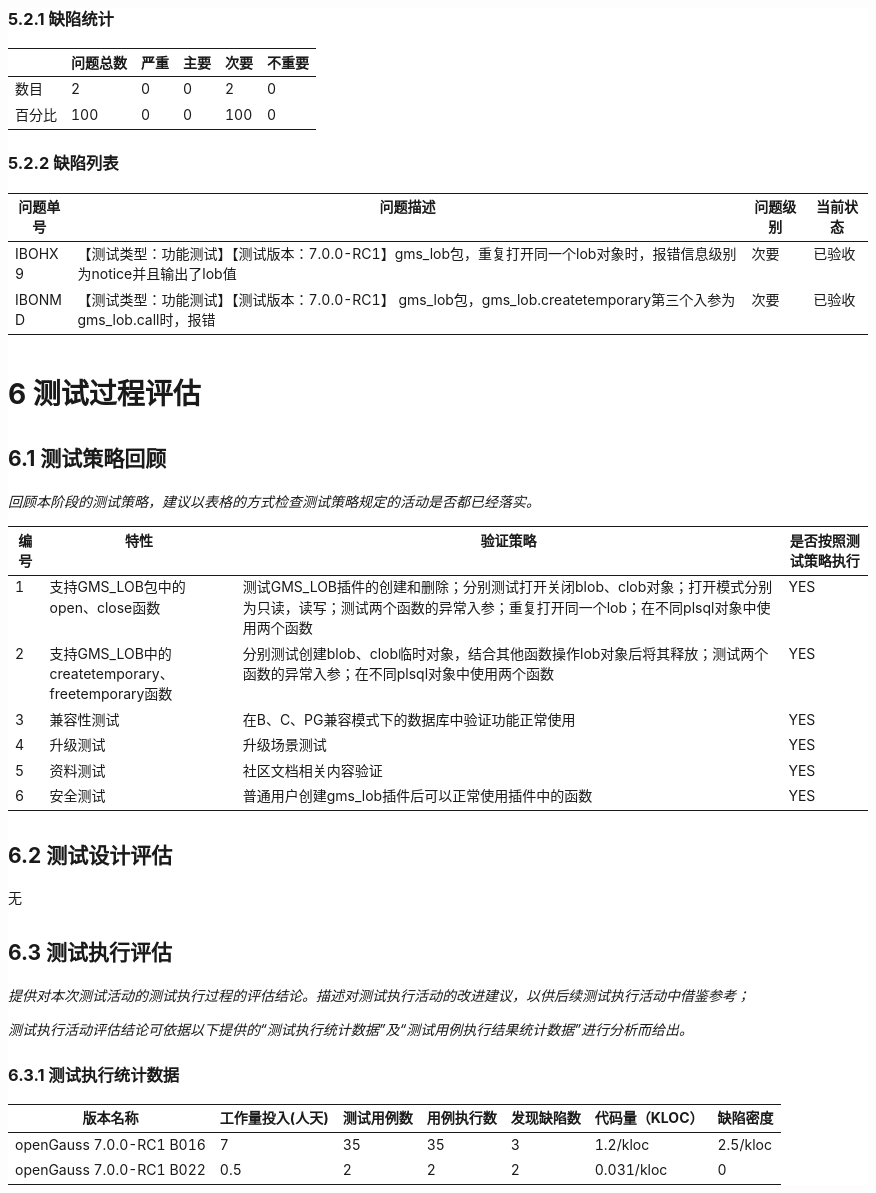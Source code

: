 ###   5.2.1 缺陷统计

|        | 问题总数 | 严重 | 主要 | 次要  | 不重要 |
| ------ |------|----|----|-----|-----|
| 数目   | 2    | 0  | 0  | 2   | 0   |
| 百分比 | 100  | 0  | 0  | 100 | 0   |

###   5.2.2 缺陷列表

| 问题单号  | 问题描述                                     | 问题级别 | 当前状态 |
|-------|------------------------------------------|------|------|
| IBOHX9 | 【测试类型：功能测试】【测试版本：7.0.0-RC1】gms_lob包，重复打开同一个lob对象时，报错信息级别为notice并且输出了lob值 | 次要   | 已验收  |
| IBONMD | 【测试类型：功能测试】【测试版本：7.0.0-RC1】 gms_lob包，gms_lob.createtemporary第三个入参为gms_lob.call时，报错| 次要   | 已验收  |

# 6 测试过程评估

##  6.1 测试策略回顾

*回顾本阶段的测试策略，建议以表格的方式检查测试策略规定的活动是否都已经落实。*

| 编号 | 特性                                         | 验证策略                                                                                        | 是否按照测试策略执行 |
|----|--------------------------------------------|---------------------------------------------------------------------------------------------|------------|
| 1  | 支持GMS_LOB包中的open、close函数                   | 测试GMS_LOB插件的创建和删除；分别测试打开关闭blob、clob对象；打开模式分别为只读，读写；测试两个函数的异常入参；重复打开同一个lob；在不同plsql对象中使用两个函数 | YES        |
| 2  | 支持GMS_LOB中的createtemporary、freetemporary函数 | 分别测试创建blob、clob临时对象，结合其他函数操作lob对象后将其释放；测试两个函数的异常入参；在不同plsql对象中使用两个函数                        | YES        |
| 3  | 兼容性测试                                      | 在B、C、PG兼容模式下的数据库中验证功能正常使用                                                                   | YES        |
| 4  | 升级测试                                       | 升级场景测试                                                                                      | YES        |
| 5  | 资料测试                                       | 社区文档相关内容验证                                                                                  | YES        |
| 6  | 安全测试                                       | 普通用户创建gms_lob插件后可以正常使用插件中的函数                                                                | YES        |

##  6.2 测试设计评估
无
##  6.3 测试执行评估

*提供对本次测试活动的测试执行过程的评估结论。描述对测试执行活动的改进建议，以供后续测试执行活动中借鉴参考；*

*测试执行活动评估结论可依据以下提供的“测试执行统计数据”及“测试用例执行结果统计数据”进行分析而给出。*

###  6.3.1 测试执行统计数据

| 版本名称                     | 工作量投入(人天) | 测试用例数 | 用例执行数 | 发现缺陷数 | 代码量（KLOC）  | 缺陷密度     |
|--------------------------|-----------|-------|-------|-------|------------|----------|
| openGauss 7.0.0-RC1 B016 | 7         | 35    | 35    | 3     | 1.2/kloc   | 2.5/kloc |
| openGauss 7.0.0-RC1 B022  | 0.5       | 2     | 2     | 2     | 0.031/kloc | 0        |
